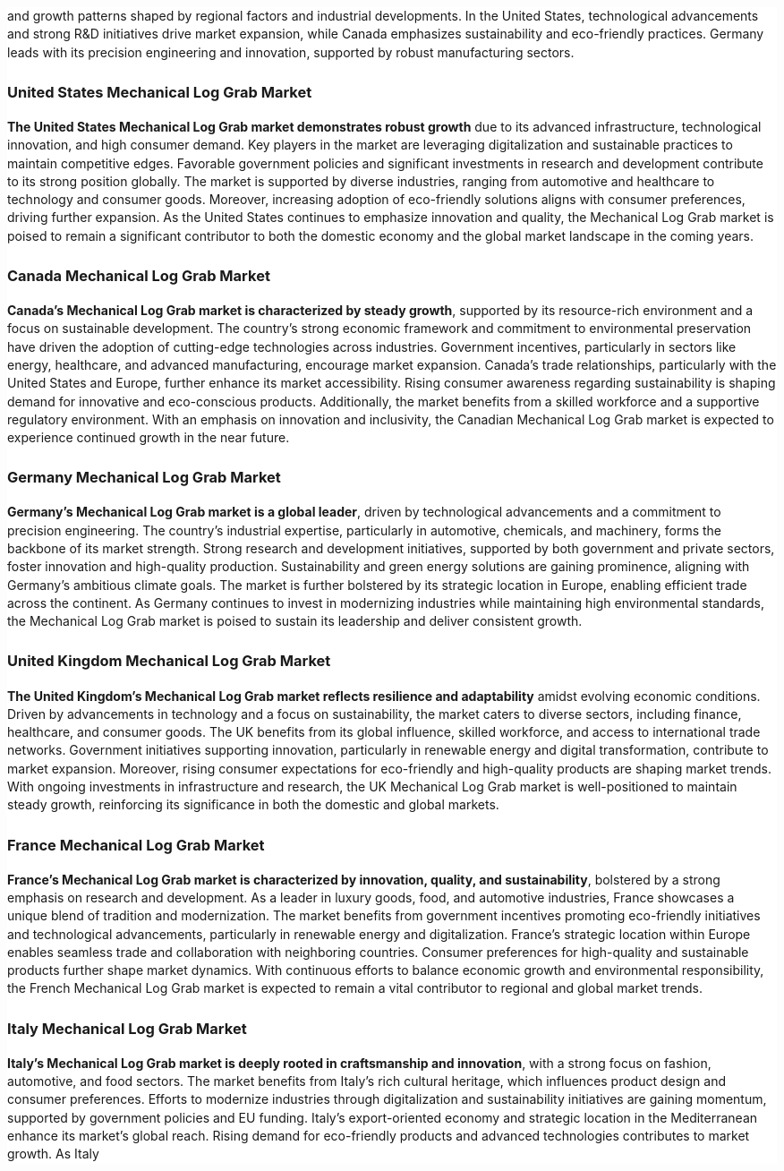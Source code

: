 and growth patterns shaped by regional factors and industrial developments. In the United States, technological advancements and strong R&amp;D initiatives drive market expansion, while Canada emphasizes sustainability and eco-friendly practices. Germany leads with its precision engineering and innovation, supported by robust manufacturing sectors.</span></em></p></blockquote><h3><strong>United States Mechanical Log Grab Market</strong></h3><p><strong>The United States Mechanical Log Grab market demonstrates robust growth</strong> due to its advanced infrastructure, technological innovation, and high consumer demand. Key players in the market are leveraging digitalization and sustainable practices to maintain competitive edges. Favorable government policies and significant investments in research and development contribute to its strong position globally. The market is supported by diverse industries, ranging from automotive and healthcare to technology and consumer goods. Moreover, increasing adoption of eco-friendly solutions aligns with consumer preferences, driving further expansion. As the United States continues to emphasize innovation and quality, the Mechanical Log Grab market is poised to remain a significant contributor to both the domestic economy and the global market landscape in the coming years.</p><h3><strong>Canada Mechanical Log Grab Market</strong></h3><p><strong>Canada&rsquo;s Mechanical Log Grab market is characterized by steady growth</strong>, supported by its resource-rich environment and a focus on sustainable development. The country&rsquo;s strong economic framework and commitment to environmental preservation have driven the adoption of cutting-edge technologies across industries. Government incentives, particularly in sectors like energy, healthcare, and advanced manufacturing, encourage market expansion. Canada&rsquo;s trade relationships, particularly with the United States and Europe, further enhance its market accessibility. Rising consumer awareness regarding sustainability is shaping demand for innovative and eco-conscious products. Additionally, the market benefits from a skilled workforce and a supportive regulatory environment. With an emphasis on innovation and inclusivity, the Canadian Mechanical Log Grab market is expected to experience continued growth in the near future.</p><h3><strong>Germany Mechanical Log Grab Market</strong></h3><p><strong>Germany&rsquo;s Mechanical Log Grab market is a global leader</strong>, driven by technological advancements and a commitment to precision engineering. The country&rsquo;s industrial expertise, particularly in automotive, chemicals, and machinery, forms the backbone of its market strength. Strong research and development initiatives, supported by both government and private sectors, foster innovation and high-quality production. Sustainability and green energy solutions are gaining prominence, aligning with Germany&rsquo;s ambitious climate goals. The market is further bolstered by its strategic location in Europe, enabling efficient trade across the continent. As Germany continues to invest in modernizing industries while maintaining high environmental standards, the Mechanical Log Grab market is poised to sustain its leadership and deliver consistent growth.</p><h3><strong>United Kingdom Mechanical Log Grab Market</strong></h3><p><strong>The United Kingdom&rsquo;s Mechanical Log Grab market reflects resilience and adaptability</strong> amidst evolving economic conditions. Driven by advancements in technology and a focus on sustainability, the market caters to diverse sectors, including finance, healthcare, and consumer goods. The UK benefits from its global influence, skilled workforce, and access to international trade networks. Government initiatives supporting innovation, particularly in renewable energy and digital transformation, contribute to market expansion. Moreover, rising consumer expectations for eco-friendly and high-quality products are shaping market trends. With ongoing investments in infrastructure and research, the UK Mechanical Log Grab market is well-positioned to maintain steady growth, reinforcing its significance in both the domestic and global markets.</p><h3><strong>France Mechanical Log Grab Market</strong></h3><p><strong>France&rsquo;s Mechanical Log Grab market is characterized by innovation, quality, and sustainability</strong>, bolstered by a strong emphasis on research and development. As a leader in luxury goods, food, and automotive industries, France showcases a unique blend of tradition and modernization. The market benefits from government incentives promoting eco-friendly initiatives and technological advancements, particularly in renewable energy and digitalization. France&rsquo;s strategic location within Europe enables seamless trade and collaboration with neighboring countries. Consumer preferences for high-quality and sustainable products further shape market dynamics. With continuous efforts to balance economic growth and environmental responsibility, the French Mechanical Log Grab market is expected to remain a vital contributor to regional and global market trends.</p><h3><strong>Italy Mechanical Log Grab Market</strong></h3><p><strong>Italy&rsquo;s Mechanical Log Grab market is deeply rooted in craftsmanship and innovation</strong>, with a strong focus on fashion, automotive, and food sectors. The market benefits from Italy&rsquo;s rich cultural heritage, which influences product design and consumer preferences. Efforts to modernize industries through digitalization and sustainability initiatives are gaining momentum, supported by government policies and EU funding. Italy&rsquo;s export-oriented economy and strategic location in the Mediterranean enhance its market&rsquo;s global reach. Rising demand for eco-friendly products and advanced technologies contributes to market growth. As Italy
